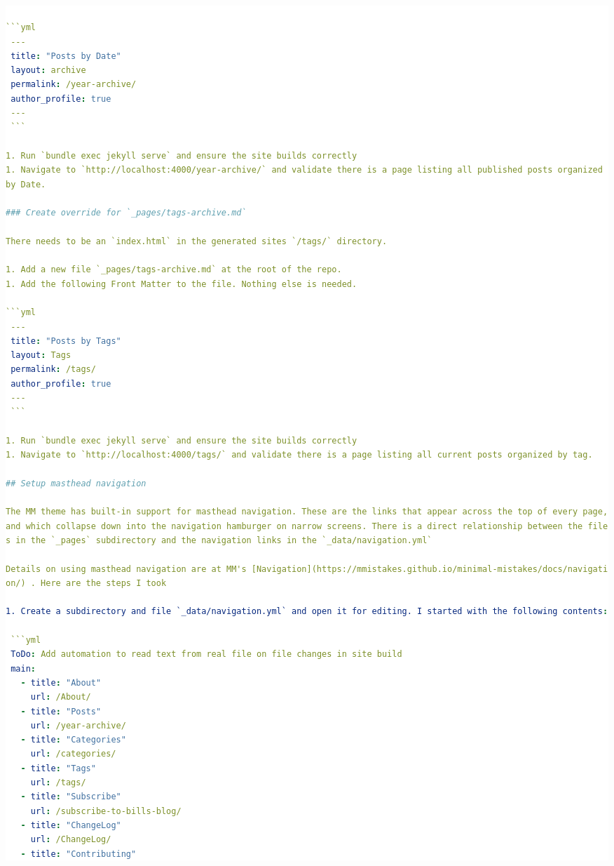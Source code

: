    ```yml

   ```yml
    ---
    title: "Posts by Date"
    layout: archive
    permalink: /year-archive/
    author_profile: true
    ---
    ```

1. Run `bundle exec jekyll serve` and ensure the site builds correctly
1. Navigate to `http://localhost:4000/year-archive/` and validate there is a page listing all published posts organized by Date.

### Create override for `_pages/tags-archive.md`

There needs to be an `index.html` in the generated sites `/tags/` directory.

1. Add a new file `_pages/tags-archive.md` at the root of the repo.
1. Add the following Front Matter to the file. Nothing else is needed.

   ```yml
    ---
    title: "Posts by Tags"
    layout: Tags
    permalink: /tags/
    author_profile: true
    ---
    ```

1. Run `bundle exec jekyll serve` and ensure the site builds correctly
1. Navigate to `http://localhost:4000/tags/` and validate there is a page listing all current posts organized by tag.

## Setup masthead navigation

The MM theme has built-in support for masthead navigation. These are the links that appear across the top of every page, and which collapse down into the navigation hamburger on narrow screens. There is a direct relationship between the files in the `_pages` subdirectory and the navigation links in the `_data/navigation.yml`

Details on using masthead navigation are at MM's [Navigation](https://mmistakes.github.io/minimal-mistakes/docs/navigation/) . Here are the steps I took

1. Create a subdirectory and file `_data/navigation.yml` and open it for editing. I started with the following contents:

    ```yml
    ToDo: Add automation to read text from real file on file changes in site build
    main:
      - title: "About"
        url: /About/
      - title: "Posts"
        url: /year-archive/
      - title: "Categories"
        url: /categories/
      - title: "Tags"
        url: /tags/
      - title: "Subscribe"
        url: /subscribe-to-bills-blog/
      - title: "ChangeLog"
        url: /ChangeLog/
      - title: "Contributing"
   ```
